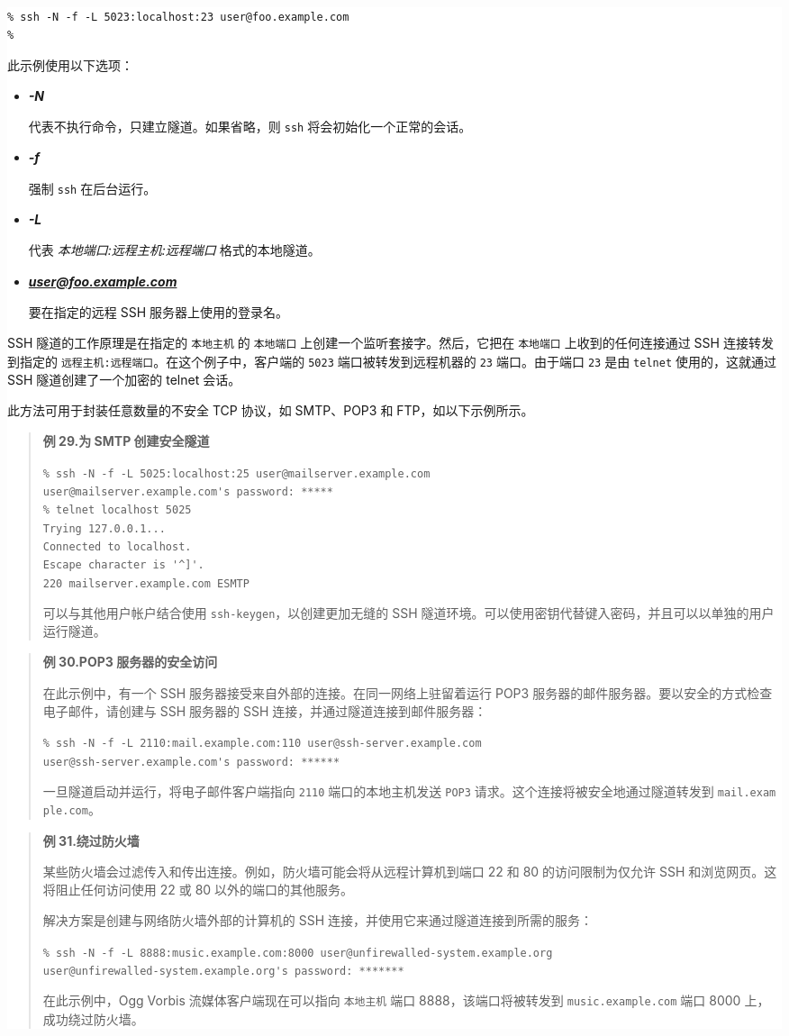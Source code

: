 ```shell-sessionl
% ssh -N -f -L 5023:localhost:23 user@foo.example.com
%
```

此示例使用以下选项：

- _**-N**_

  代表不执行命令，只建立隧道。如果省略，则 `ssh` 将会初始化一个正常的会话。

- _**-f**_

  强制 `ssh` 在后台运行。

- _**-L**_

  代表 _本地端口:远程主机:远程端口_ 格式的本地隧道。

- _**user@foo.example.com**_

  要在指定的远程 SSH 服务器上使用的登录名。

SSH 隧道的工作原理是在指定的 `本地主机` 的 `本地端口` 上创建一个监听套接字。然后，它把在 `本地端口` 上收到的任何连接通过 SSH 连接转发到指定的 `远程主机:远程端口`。在这个例子中，客户端的 `5023` 端口被转发到远程机器的 `23` 端口。由于端口 `23` 是由 `telnet` 使用的，这就通过 SSH 隧道创建了一个加密的 telnet 会话。

此方法可用于封装任意数量的不安全 TCP 协议，如 SMTP、POP3 和 FTP，如以下示例所示。

> **例 29.为 SMTP 创建安全隧道**
>
> ```shell-sessionl
> % ssh -N -f -L 5025:localhost:25 user@mailserver.example.com
> user@mailserver.example.com's password: *****
> % telnet localhost 5025
> Trying 127.0.0.1...
> Connected to localhost.
> Escape character is '^]'.
> 220 mailserver.example.com ESMTP
> ```
>
> 可以与其他用户帐户结合使用 `ssh-keygen`，以创建更加无缝的 SSH 隧道环境。可以使用密钥代替键入密码，并且可以以单独的用户运行隧道。

> **例 30.POP3 服务器的安全访问**
>
> 在此示例中，有一个 SSH 服务器接受来自外部的连接。在同一网络上驻留着运行 POP3 服务器的邮件服务器。要以安全的方式检查电子邮件，请创建与 SSH 服务器的 SSH 连接，并通过隧道连接到邮件服务器：
>
> ```shell-sessionl
> % ssh -N -f -L 2110:mail.example.com:110 user@ssh-server.example.com
> user@ssh-server.example.com's password: ******
> ```
>
> 一旦隧道启动并运行，将电子邮件客户端指向 `2110` 端口的本地主机发送 `POP3` 请求。这个连接将被安全地通过隧道转发到 `mail.example.com`。

> **例 31.绕过防火墙**
>
> 某些防火墙会过滤传入和传出连接。例如，防火墙可能会将从远程计算机到端口 22 和 80 的访问限制为仅允许 SSH 和浏览网页。这将阻止任何访问使用 22 或 80 以外的端口的其他服务。
>
> 解决方案是创建与网络防火墙外部的计算机的 SSH 连接，并使用它来通过隧道连接到所需的服务：
>
> ```shell-sessionl
> % ssh -N -f -L 8888:music.example.com:8000 user@unfirewalled-system.example.org
> user@unfirewalled-system.example.org's password: *******
> ```
>
> 在此示例中，Ogg Vorbis 流媒体客户端现在可以指向 `本地主机` 端口 8888，该端口将被转发到 `music.example.com` 端口 8000 上，成功绕过防火墙。
